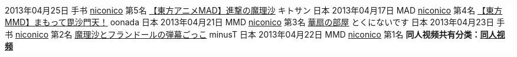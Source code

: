 <td>2013年04月25日</td>
<td>手书</td>
<td><a rel="nofollow" class="external text" href="http://www.nicovideo.jp/watch/sm20689679">niconico</a></td>
<td>第5名
</td></tr>
<tr>
<td><a href="/index.php?title=%E3%82%AD%E3%83%88%E3%82%B5%E3%83%B3&amp;action=edit&amp;redlink=1" class="new" title="キトサン（页面不存在）" unred="">【東方アニメMAD】進撃の魔理沙</a></td>
<td>キトサン</td>
<td>日本</td>
<td>2013年04月17日</td>
<td>MAD</td>
<td><a rel="nofollow" class="external text" href="http://www.nicovideo.jp/watch/sm20629526">niconico</a></td>
<td>第4名
</td></tr>
<tr>
<td><a href="/index.php?title=oonada&amp;action=edit&amp;redlink=1" class="new" title="oonada（页面不存在）" unred="">【東方MMD】まもって毘沙門天！</a></td>
<td>oonada</td>
<td>日本</td>
<td>2013年04月21日</td>
<td>MMD</td>
<td><a rel="nofollow" class="external text" href="http://www.nicovideo.jp/watch/sm20658523">niconico</a></td>
<td>第3名
</td></tr>
<tr>
<td><a href="/index.php?title=%E3%81%A8%E3%81%8F%E3%81%AB%E3%81%AA%E3%81%84%E3%81%A7%E3%81%99&amp;action=edit&amp;redlink=1" class="new" title="とくにないです（页面不存在）" unred="">華扇の部屋</a></td>
<td>とくにないです</td>
<td>日本</td>
<td>2013年04月23日</td>
<td>手书</td>
<td><a rel="nofollow" class="external text" href="http://www.nicovideo.jp/watch/sm20675088">niconico</a></td>
<td>第2名
</td></tr>
<tr>
<td><a href="/index.php?title=minusT%EF%BC%88%E8%A7%86%E9%A2%91%EF%BC%89&amp;action=edit&amp;redlink=1" class="new" title="minusT（视频）（页面不存在）">魔理沙とフランドールの弾幕ごっこ</a></td>
<td>minusT</td>
<td>日本</td>
<td>2013年04月22日</td>
<td>MMD</td>
<td><a rel="nofollow" class="external text" href="http://www.nicovideo.jp/watch/sm20668492">niconico</a></td>
<td>第1名
</td></tr>
<tr>
<th colspan="7" align="center"><b>同人视频共有分类：<a href="./分类-同人视频.md" title="分类:同人视频">同人视频</a></b>
</th></tr></tbody></table>
